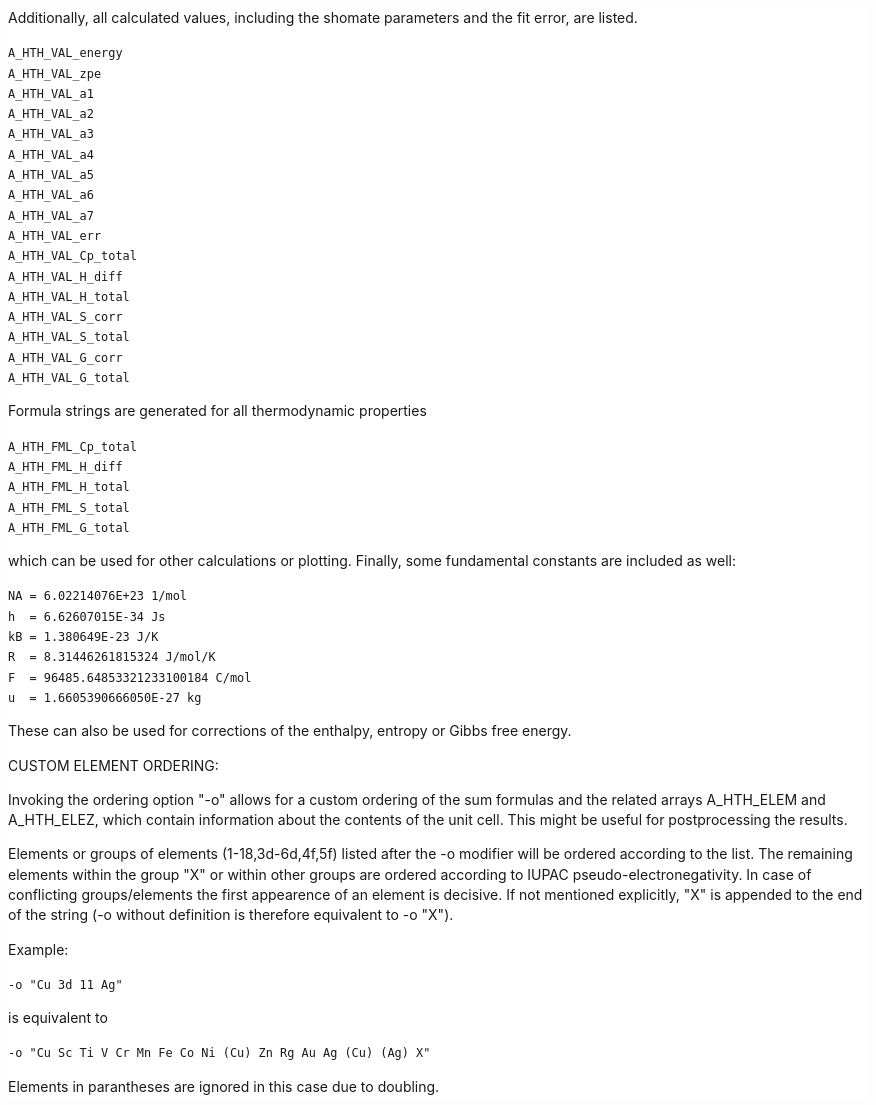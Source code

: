   Additionally, all calculated values, including the shomate parameters and the 
  fit error, are listed. 

    A_HTH_VAL_energy
    A_HTH_VAL_zpe
    A_HTH_VAL_a1
    A_HTH_VAL_a2
    A_HTH_VAL_a3
    A_HTH_VAL_a4
    A_HTH_VAL_a5
    A_HTH_VAL_a6
    A_HTH_VAL_a7
    A_HTH_VAL_err
    A_HTH_VAL_Cp_total
    A_HTH_VAL_H_diff
    A_HTH_VAL_H_total
    A_HTH_VAL_S_corr
    A_HTH_VAL_S_total
    A_HTH_VAL_G_corr
    A_HTH_VAL_G_total

  Formula strings are generated for all thermodynamic properties

    A_HTH_FML_Cp_total
    A_HTH_FML_H_diff
    A_HTH_FML_H_total
    A_HTH_FML_S_total
    A_HTH_FML_G_total

  which can be used for other calculations or plotting. Finally, some fundamental 
  constants are included as well:

    NA = 6.02214076E+23 1/mol
    h  = 6.62607015E-34 Js
    kB = 1.380649E-23 J/K
    R  = 8.31446261815324 J/mol/K
    F  = 96485.64853321233100184 C/mol
    u  = 1.6605390666050E-27 kg

  These can also be used for corrections of the enthalpy, entropy or Gibbs free 
  energy.


CUSTOM ELEMENT ORDERING:

  Invoking the ordering option "-o" allows for a custom ordering of the sum formulas 
  and the related arrays A_HTH_ELEM and A_HTH_ELEZ, which contain information about 
  the contents of the unit cell. This might be useful for postprocessing the results.
  
  Elements or groups of elements (1-18,3d-6d,4f,5f) listed after the -o modifier will
  be ordered according to the list. The remaining elements within the group "X" or 
  within other groups are ordered according to IUPAC pseudo-electronegativity. In 
  case of conflicting groups/elements the first appearence of an element is decisive. 
  If not mentioned explicitly, "X" is appended to the end of the string (-o without 
  definition is therefore equivalent to -o "X").

  Example:

    -o "Cu 3d 11 Ag"

  is equivalent to

    -o "Cu Sc Ti V Cr Mn Fe Co Ni (Cu) Zn Rg Au Ag (Cu) (Ag) X"

  Elements in parantheses are ignored in this case due to doubling.
